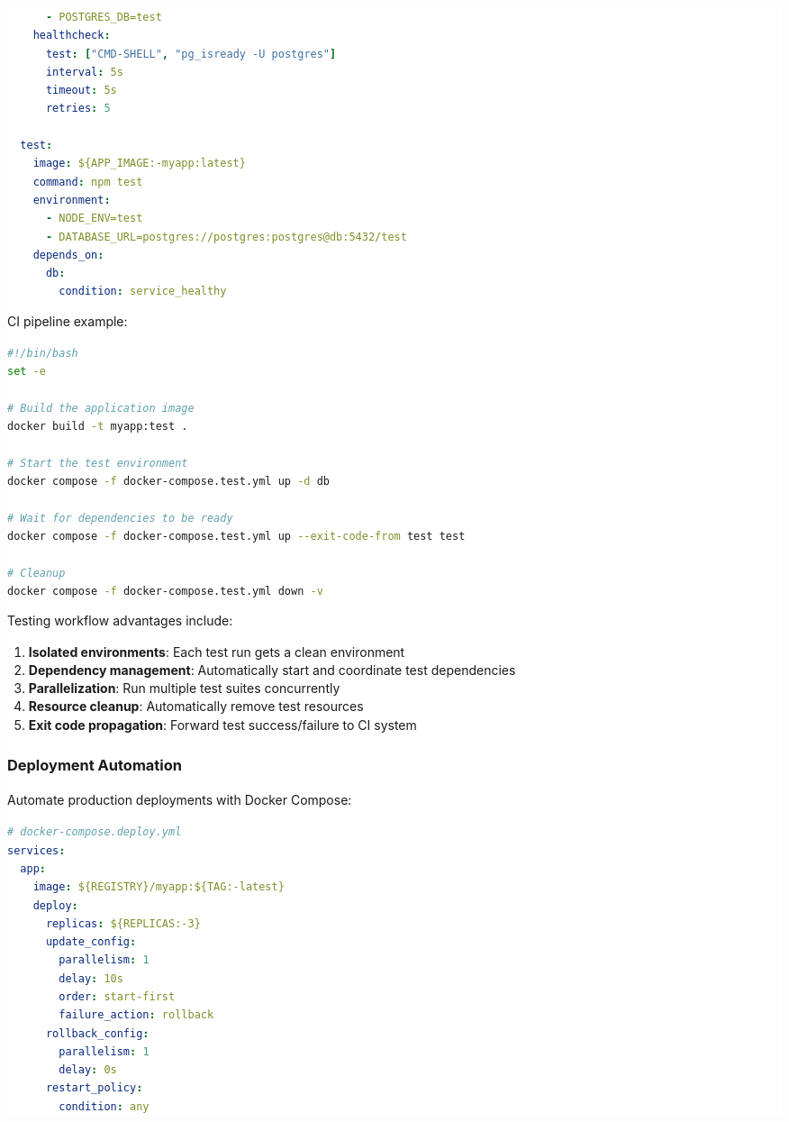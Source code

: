```yaml
      - POSTGRES_DB=test
    healthcheck:
      test: ["CMD-SHELL", "pg_isready -U postgres"]
      interval: 5s
      timeout: 5s
      retries: 5
  
  test:
    image: ${APP_IMAGE:-myapp:latest}
    command: npm test
    environment:
      - NODE_ENV=test
      - DATABASE_URL=postgres://postgres:postgres@db:5432/test
    depends_on:
      db:
        condition: service_healthy
```

CI pipeline example:

```bash
#!/bin/bash
set -e

# Build the application image
docker build -t myapp:test .

# Start the test environment
docker compose -f docker-compose.test.yml up -d db

# Wait for dependencies to be ready
docker compose -f docker-compose.test.yml up --exit-code-from test test

# Cleanup
docker compose -f docker-compose.test.yml down -v
```

Testing workflow advantages include:

1. **Isolated environments**: Each test run gets a clean environment
2. **Dependency management**: Automatically start and coordinate test dependencies
3. **Parallelization**: Run multiple test suites concurrently
4. **Resource cleanup**: Automatically remove test resources
5. **Exit code propagation**: Forward test success/failure to CI system

### Deployment Automation

Automate production deployments with Docker Compose:

```yaml
# docker-compose.deploy.yml
services:
  app:
    image: ${REGISTRY}/myapp:${TAG:-latest}
    deploy:
      replicas: ${REPLICAS:-3}
      update_config:
        parallelism: 1
        delay: 10s
        order: start-first
        failure_action: rollback
      rollback_config:
        parallelism: 1
        delay: 0s
      restart_policy:
        condition: any
```